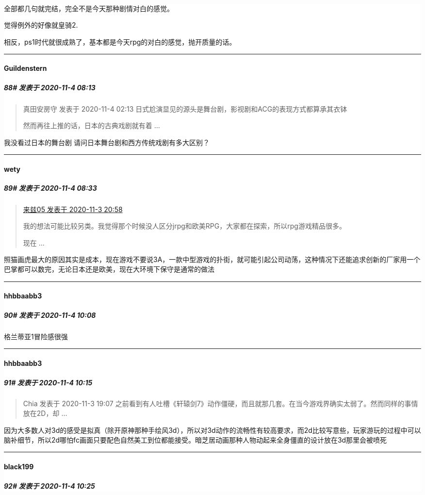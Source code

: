 全部都几句就完结，完全不是今天那种剧情对白的感觉。

觉得例外的好像就皇骑2.

相反，ps1时代就很成熟了，基本都是今天rpg的对白的感觉，抛开质量的话。


-----

####  Guildenstern  
##### 88#       发表于 2020-11-4 08:13


<blockquote>真田安房守 发表于 2020-11-4 02:13
日式尬演显见的源头是舞台剧，影视剧和ACG的表现方式都算承其衣钵

然而再往上推的话，日本的古典戏剧就有着 ...</blockquote>
我没看过日本的舞台剧 请问日本舞台剧和西方传统戏剧有多大区别？


-----

####  wety  
##### 89#       发表于 2020-11-4 08:33


<blockquote><a href="httphttps://bbs.saraba1st.com/2b/forum.php?mod=redirect&amp;goto=findpost&amp;pid=49273660&amp;ptid=1970099" target="_blank">来兹05 发表于 2020-11-3 20:58</a>

我的想法可能比较另类。我觉得那个时候没人区分jrpg和欧美RPG，大家都在探索，所以rpg游戏精品很多。

现在 ...</blockquote>
照猫画虎最大的原因其实是成本，现在游戏不要说3A，一款中型游戏的扑街，就可能引起公司动荡，这种情况下还能追求创新的厂家用一个巴掌都可以数完，无论日本还是欧美，现在大环境下保守是通常的做法


-----

####  hhbbaabb3  
##### 90#       发表于 2020-11-4 10:08


格兰蒂亚1冒险感很强


-----

####  hhbbaabb3  
##### 91#       发表于 2020-11-4 10:15


<blockquote>Chia 发表于 2020-11-3 19:07
之前看到有人吐槽《轩辕剑7》动作僵硬，而且就那几套。在当今游戏界确实太弱了。然而同样的事情放在2D，却 ...</blockquote>
因为大多数人对3d的感受是拟真（除开原神那种手绘风3d），所以对3d动作的流畅性有较高要求，而2d比较写意些，玩家游玩的过程中可以脑补细节，所以2d哪怕fc画面只要配色自然美工到位都能接受。暗芝居动画那种人物动起来全身僵直的设计放在3d那里会被喷死


-----

####  black199  
##### 92#       发表于 2020-11-4 10:25
